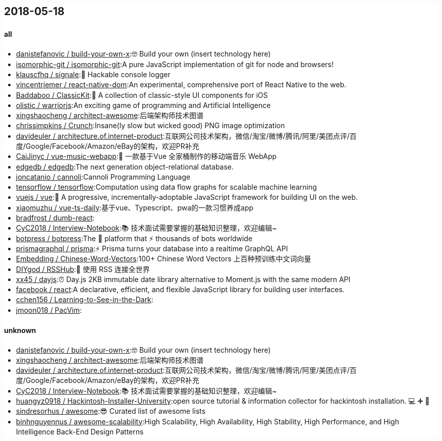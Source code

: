 ## 2018-05-18

#### all
* [danistefanovic / build-your-own-x](https://github.com/danistefanovic/build-your-own-x):🤓 Build your own (insert technology here)
* [isomorphic-git / isomorphic-git](https://github.com/isomorphic-git/isomorphic-git):A pure JavaScript implementation of git for node and browsers!
* [klauscfhq / signale](https://github.com/klauscfhq/signale):👋 Hackable console logger
* [vincentriemer / react-native-dom](https://github.com/vincentriemer/react-native-dom):An experimental, comprehensive port of React Native to the web.
* [Baddaboo / ClassicKit](https://github.com/Baddaboo/ClassicKit):💾 A collection of classic-style UI components for iOS
* [olistic / warriorjs](https://github.com/olistic/warriorjs):An exciting game of programming and Artificial Intelligence
* [xingshaocheng / architect-awesome](https://github.com/xingshaocheng/architect-awesome):后端架构师技术图谱
* [chrissimpkins / Crunch](https://github.com/chrissimpkins/Crunch):Insane(ly slow but wicked good) PNG image optimization
* [davideuler / architecture.of.internet-product](https://github.com/davideuler/architecture.of.internet-product):互联网公司技术架构，微信/淘宝/微博/腾讯/阿里/美团点评/百度/Google/Facebook/Amazon/eBay的架构，欢迎PR补充
* [CaiJinyc / vue-music-webapp](https://github.com/CaiJinyc/vue-music-webapp):🌈 一款基于Vue 全家桶制作的移动端音乐 WebApp
* [edgedb / edgedb](https://github.com/edgedb/edgedb):The next generation object-relational database.
* [joncatanio / cannoli](https://github.com/joncatanio/cannoli):Cannoli Programming Language
* [tensorflow / tensorflow](https://github.com/tensorflow/tensorflow):Computation using data flow graphs for scalable machine learning
* [vuejs / vue](https://github.com/vuejs/vue):🖖 A progressive, incrementally-adoptable JavaScript framework for building UI on the web.
* [xiaomuzhu / vue-ts-daily](https://github.com/xiaomuzhu/vue-ts-daily):基于vue、Typescript、pwa的一款习惯养成app
* [bradfrost / dumb-react](https://github.com/bradfrost/dumb-react):
* [CyC2018 / Interview-Notebook](https://github.com/CyC2018/Interview-Notebook):📚 技术面试需要掌握的基础知识整理，欢迎编辑~
* [botpress / botpress](https://github.com/botpress/botpress):The 🤖 platform that ⚡ thousands of bots worldwide
* [prismagraphql / prisma](https://github.com/prismagraphql/prisma):⚡️ Prisma turns your database into a realtime GraphQL API
* [Embedding / Chinese-Word-Vectors](https://github.com/Embedding/Chinese-Word-Vectors):100+ Chinese Word Vectors 上百种预训练中文词向量
* [DIYgod / RSSHub](https://github.com/DIYgod/RSSHub):🍰 使用 RSS 连接全世界
* [xx45 / dayjs](https://github.com/xx45/dayjs):⏰ Day.js 2KB immutable date library alternative to Moment.js with the same modern API
* [facebook / react](https://github.com/facebook/react):A declarative, efficient, and flexible JavaScript library for building user interfaces.
* [cchen156 / Learning-to-See-in-the-Dark](https://github.com/cchen156/Learning-to-See-in-the-Dark):
* [jmoon018 / PacVim](https://github.com/jmoon018/PacVim):

#### unknown
* [danistefanovic / build-your-own-x](https://github.com/danistefanovic/build-your-own-x):🤓 Build your own (insert technology here)
* [xingshaocheng / architect-awesome](https://github.com/xingshaocheng/architect-awesome):后端架构师技术图谱
* [davideuler / architecture.of.internet-product](https://github.com/davideuler/architecture.of.internet-product):互联网公司技术架构，微信/淘宝/微博/腾讯/阿里/美团点评/百度/Google/Facebook/Amazon/eBay的架构，欢迎PR补充
* [CyC2018 / Interview-Notebook](https://github.com/CyC2018/Interview-Notebook):📚 技术面试需要掌握的基础知识整理，欢迎编辑~
* [huangyz0918 / Hackintosh-Installer-University](https://github.com/huangyz0918/Hackintosh-Installer-University):open source tutorial & information collector for hackintosh installation. 💻 ➕ 🍎
* [sindresorhus / awesome](https://github.com/sindresorhus/awesome):😎 Curated list of awesome lists
* [binhnguyennus / awesome-scalability](https://github.com/binhnguyennus/awesome-scalability):High Scalability, High Availability, High Stability, High Performance, and High Intelligence Back-End Design Patterns